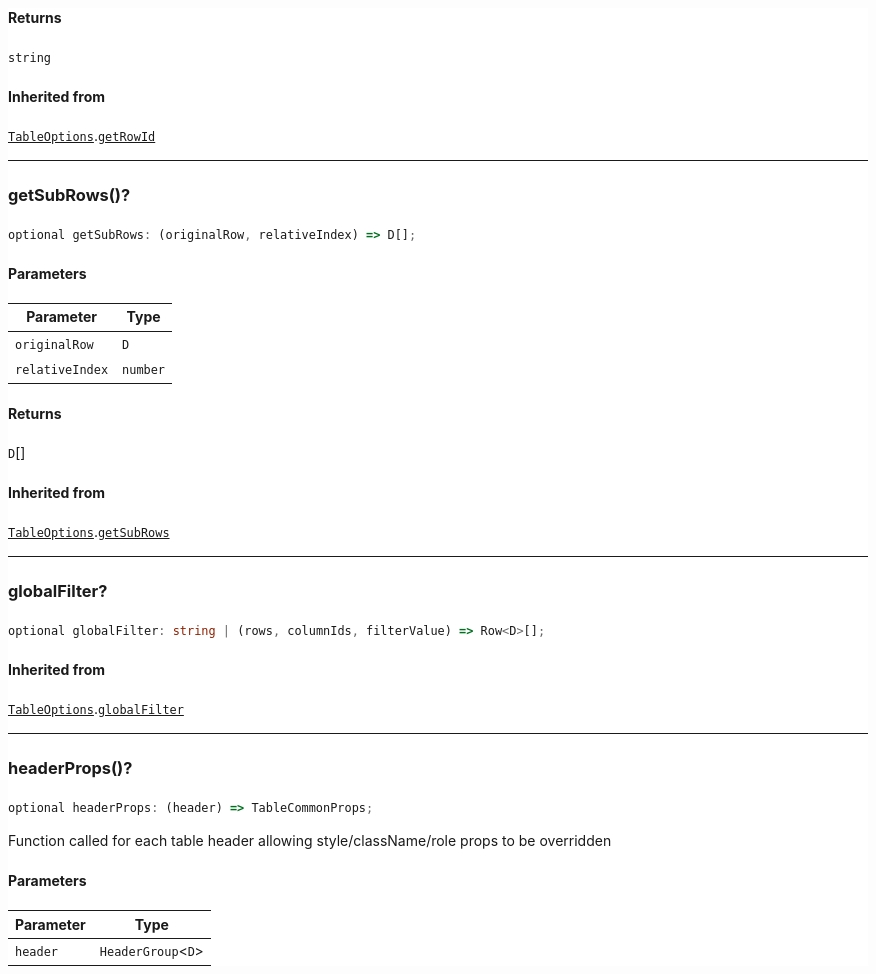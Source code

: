#### Returns

`string`

#### Inherited from

[`TableOptions`](TableOptions.md).[`getRowId`](TableOptions.md#getrowid)

---

### getSubRows()?

```ts
optional getSubRows: (originalRow, relativeIndex) => D[];
```

#### Parameters

| Parameter       | Type     |
| --------------- | -------- |
| `originalRow`   | `D`      |
| `relativeIndex` | `number` |

#### Returns

`D`[]

#### Inherited from

[`TableOptions`](TableOptions.md).[`getSubRows`](TableOptions.md#getsubrows)

---

### globalFilter?

```ts
optional globalFilter: string | (rows, columnIds, filterValue) => Row<D>[];
```

#### Inherited from

[`TableOptions`](TableOptions.md).[`globalFilter`](TableOptions.md#globalfilter)

---

### headerProps()?

```ts
optional headerProps: (header) => TableCommonProps;
```

Function called for each table header allowing style/className/role props to be overridden

#### Parameters

| Parameter | Type                 |
| --------- | -------------------- |
| `header`  | `HeaderGroup`\<`D`\> |
